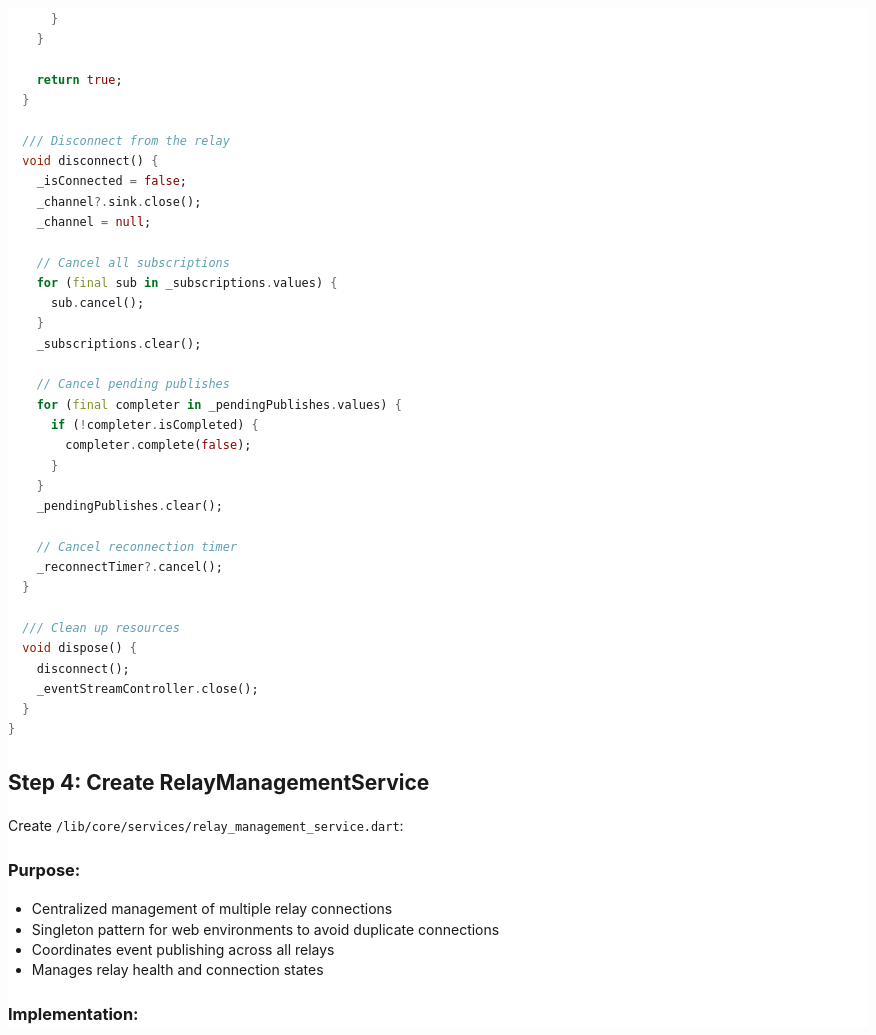```dart
      }
    }
    
    return true;
  }

  /// Disconnect from the relay
  void disconnect() {
    _isConnected = false;
    _channel?.sink.close();
    _channel = null;
    
    // Cancel all subscriptions
    for (final sub in _subscriptions.values) {
      sub.cancel();
    }
    _subscriptions.clear();
    
    // Cancel pending publishes
    for (final completer in _pendingPublishes.values) {
      if (!completer.isCompleted) {
        completer.complete(false);
      }
    }
    _pendingPublishes.clear();
    
    // Cancel reconnection timer
    _reconnectTimer?.cancel();
  }

  /// Clean up resources
  void dispose() {
    disconnect();
    _eventStreamController.close();
  }
}
```

## Step 4: Create RelayManagementService

Create `/lib/core/services/relay_management_service.dart`:

### Purpose:
- Centralized management of multiple relay connections
- Singleton pattern for web environments to avoid duplicate connections
- Coordinates event publishing across all relays
- Manages relay health and connection states

### Implementation:
